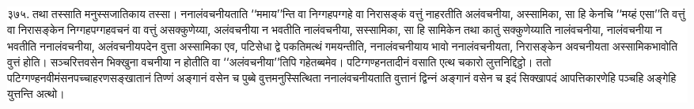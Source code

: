 ३७५. तथा तस्साति मनुस्सजातिकाय तस्सा। ननालंवचनीयताति ‘‘ममाय’’न्ति वा निग्गहपग्गहे वा निरासङ्कं वत्तुं नाहरतीति अलंवचनीया, अस्सामिका, सा हि केनचि ‘‘मय्हं एसा’’ति वत्तुं वा निरासङ्केन निग्गहपग्गहवचनं वा वत्तुं असक्‍कुणेय्या, अलंवचनीया न भवतीति नालंवचनीया, सस्सामिका, सा हि सामिकेन तथा कातुं सक्‍कुणेय्याति नालंवचनीया, नालंवचनीया न भवतीति ननालंवचनीया, अलंवचनीयपदेन वुत्ता अस्सामिका एव, पटिसेधा द्वे पकतिमत्थं गमयन्तीति, ननालंवचनीयाय भावो ननालंवचनीयता, निरासङ्केन अवचनीयता अस्सामिकभावोति वुत्तं होति। सञ्‍चरित्तवसेन भिक्खुना वचनीया न होतीति वा ‘‘अलंवचनीया’’तिपि गहेतब्बमेव। पटिग्गण्हनतादीनं वसाति एत्थ चकारो लुत्तनिद्दिट्ठो। ततो पटिग्गण्हनवीमंसनपच्‍चाहरणसङ्खातानं तिण्णं अङ्गानं वसेन च पुब्बे वुत्तमनुस्सित्थिता ननालंवचनीयताति वुत्तानं द्विन्‍नं अङ्गानं वसेन च इदं सिक्खापदं आपत्तिकारणेहि पञ्‍चहि अङ्गेहि युत्तन्ति अत्थो।  

